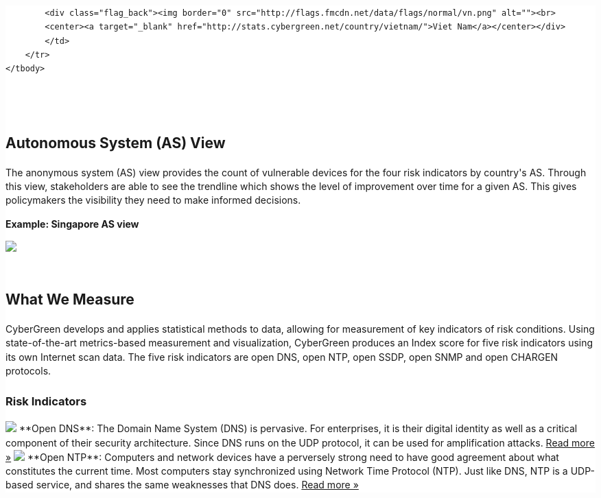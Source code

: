             <div class="flag_back"><img border="0" src="http://flags.fmcdn.net/data/flags/normal/vn.png" alt=""><br>
            <center><a target="_blank" href="http://stats.cybergreen.net/country/vietnam/">Viet Nam</a></center></div>
            </td>
        </tr>
    </tbody>
</table>
</div>

<br>

<div style="margin-bottom: 50px">
</div>

## Autonomous System (AS) View

The anonymous system (AS) view provides the count of vulnerable devices for the four risk indicators by country's AS. Through this view, stakeholders are able to see the trendline which shows the level of improvement over time for a given AS. This gives policymakers the visibility they need to make informed decisions.

**Example: Singapore AS view**
<div>
  <img src="{{site.media}}sing-as-level2.png"/>
  <center><imgcaption></imgcaption></center>
</div>

<div style="margin-bottom: 50px">
</div>

## What We Measure

CyberGreen develops and applies statistical methods to data, allowing for measurement of key indicators of risk conditions. Using state-of-the-art metrics-based measurement and visualization, CyberGreen produces an Index score for five risk indicators using its own Internet scan data. The five risk indicators are open DNS, open NTP, open SSDP, open SNMP and open CHARGEN protocols. 

### Risk Indicators

<img style="width:60px" src="{{site.media}}icon20.jpg"/>
**Open DNS**: The Domain Name System (DNS) is pervasive. For enterprises, it is their digital identity as well as a critical component of their security architecture. Since DNS runs on the UDP protocol, it can be used for amplification attacks. <a href="http://stats.cybergreen.net/risk/opendns/">Read more &raquo;</a>

<img style="width:60px" src="{{site.media}}icon22.jpg"/>
**Open NTP**: Computers and network devices have a perversely strong need to have good agreement about what constitutes the current time. Most computers stay synchronized using Network Time Protocol (NTP). Just like DNS, NTP is a UDP-based service, and shares the same weaknesses that DNS does. <a href="http://stats.cybergreen.net/risk/openntp/">Read more &raquo;</a>
